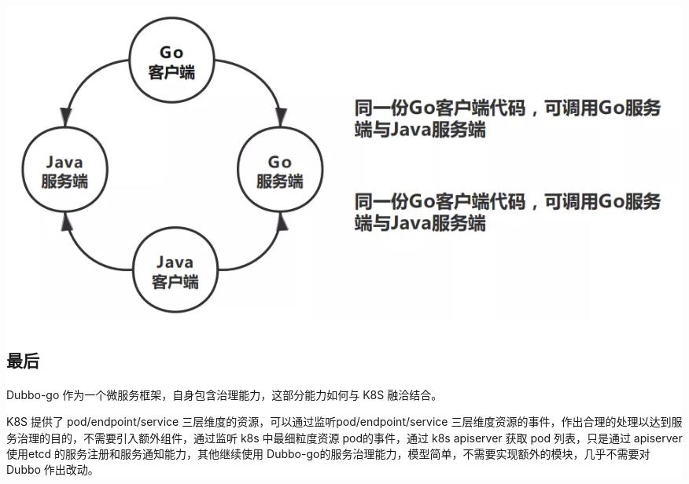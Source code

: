 ![](../../img/blog/dubbo-go-dewu-community.resources/645.webp)

## 最后

Dubbo-go 作为一个微服务框架，自身包含治理能力，这部分能力如何与 K8S 融洽结合。

K8S 提供了 pod/endpoint/service 三层维度的资源，可以通过监听pod/endpoint/service 三层维度资源的事件，作出合理的处理以达到服务治理的目的，不需要引入额外组件，通过监听 k8s 中最细粒度资源 pod的事件，通过 k8s apiserver 获取 pod 列表，只是通过 apiserver 使用etcd 的服务注册和服务通知能力，其他继续使用 Dubbo-go的服务治理能力，模型简单，不需要实现额外的模块，几乎不需要对 Dubbo 作出改动。
